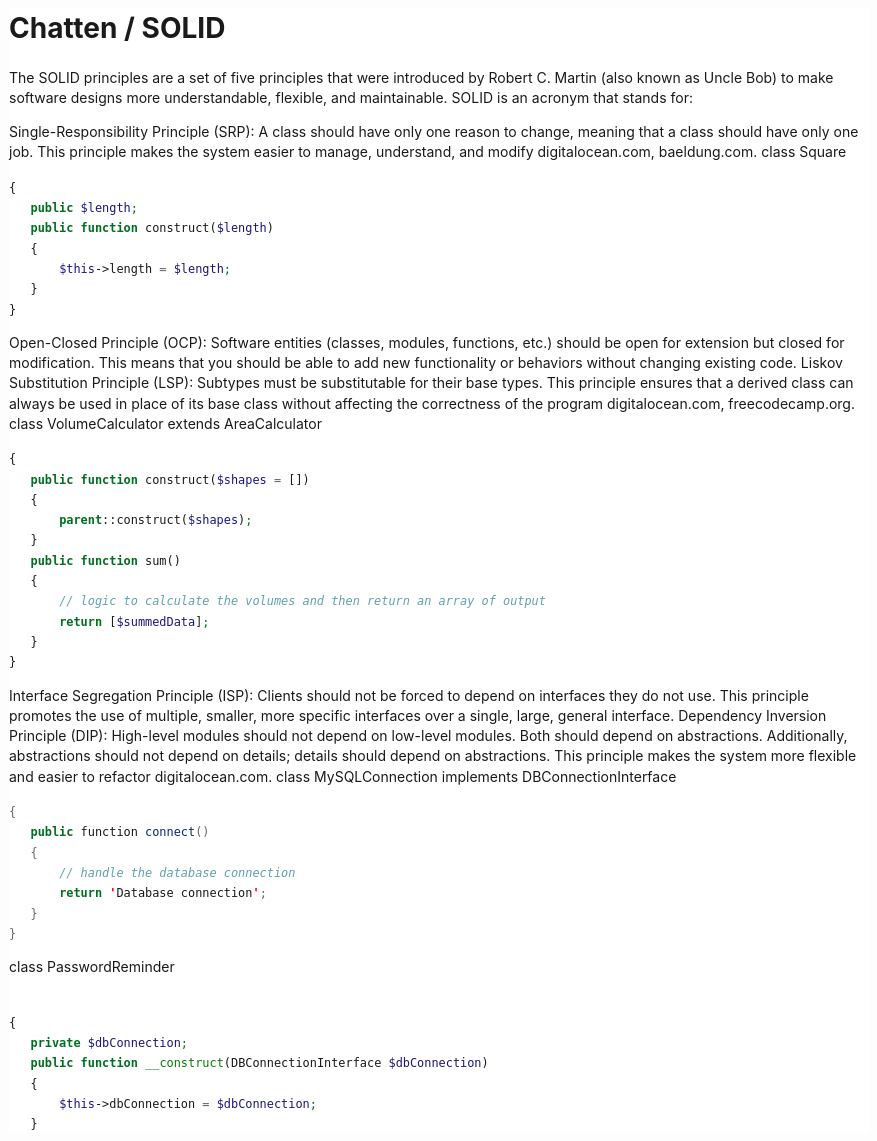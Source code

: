 # Chatten / SOLID
The SOLID principles are a set of five principles that were introduced by Robert C. Martin (also known as Uncle Bob) to make software designs more understandable, flexible, and maintainable. SOLID is an acronym that stands for:

Single-Responsibility Principle (SRP): A class should have only one reason to change, meaning that a class should have only one job. This principle makes the system easier to manage, understand, and modify digitalocean.com, baeldung.com.
class Square
```php
{
   public $length;
   public function construct($length)
   {
       $this->length = $length;
   }
}
```
Open-Closed Principle (OCP): Software entities (classes, modules, functions, etc.) should be open for extension but closed for modification. This means that you should be able to add new functionality or behaviors without changing existing code.
Liskov Substitution Principle (LSP): Subtypes must be substitutable for their base types. This principle ensures that a derived class can always be used in place of its base class without affecting the correctness of the program digitalocean.com, freecodecamp.org.
class VolumeCalculator extends AreaCalculator
```php
{
   public function construct($shapes = [])
   {
       parent::construct($shapes);
   }
   public function sum()
   {
       // logic to calculate the volumes and then return an array of output
       return [$summedData];
   }
}
```
Interface Segregation Principle (ISP): Clients should not be forced to depend on interfaces they do not use. This principle promotes the use of multiple, smaller, more specific interfaces over a single, large, general interface.
Dependency Inversion Principle (DIP): High-level modules should not depend on low-level modules. Both should depend on abstractions. Additionally, abstractions should not depend on details; details should depend on abstractions. This principle makes the system more flexible and easier to refactor digitalocean.com.
class MySQLConnection implements DBConnectionInterface
```java
{
   public function connect()
   {
       // handle the database connection
       return 'Database connection';
   }
}
```
class PasswordReminder
```php

{
   private $dbConnection;
   public function __construct(DBConnectionInterface $dbConnection)
   {
       $this->dbConnection = $dbConnection;
   }
```